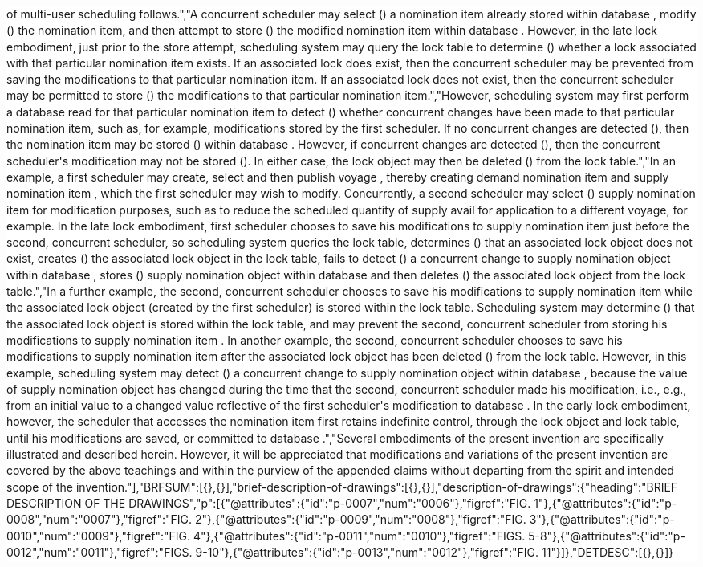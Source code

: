 of multi-user scheduling follows.","A concurrent scheduler may select () a nomination item already stored within database , modify () the nomination item, and then attempt to store () the modified nomination item within database . However, in the late lock embodiment, just prior to the store attempt, scheduling system  may query the lock table to determine () whether a lock associated with that particular nomination item exists. If an associated lock does exist, then the concurrent scheduler may be prevented from saving the modifications to that particular nomination item. If an associated lock does not exist, then the concurrent scheduler may be permitted to store () the modifications to that particular nomination item.","However, scheduling system  may first perform a database read for that particular nomination item to detect () whether concurrent changes have been made to that particular nomination item, such as, for example, modifications stored by the first scheduler. If no concurrent changes are detected (), then the nomination item may be stored () within database . However, if concurrent changes are detected (), then the concurrent scheduler's modification may not be stored (). In either case, the lock object may then be deleted () from the lock table.","In an example, a first scheduler may create, select and then publish voyage , thereby creating demand nomination item  and supply nomination item , which the first scheduler may wish to modify. Concurrently, a second scheduler may select () supply nomination item  for modification purposes, such as to reduce the scheduled quantity of supply avail  for application to a different voyage, for example. In the late lock embodiment, first scheduler chooses to save his modifications to supply nomination item  just before the second, concurrent scheduler, so scheduling system  queries the lock table, determines () that an associated lock object does not exist, creates () the associated lock object in the lock table, fails to detect () a concurrent change to supply nomination object  within database , stores () supply nomination object  within database  and then deletes () the associated lock object from the lock table.","In a further example, the second, concurrent scheduler chooses to save his modifications to supply nomination item  while the associated lock object (created by the first scheduler) is stored within the lock table. Scheduling system  may determine () that the associated lock object is stored within the lock table, and may prevent the second, concurrent scheduler from storing his modifications to supply nomination item . In another example, the second, concurrent scheduler chooses to save his modifications to supply nomination item  after the associated lock object has been deleted () from the lock table. However, in this example, scheduling system  may detect () a concurrent change to supply nomination object  within database , because the value of supply nomination object  has changed during the time that the second, concurrent scheduler made his modification, i.e., e.g., from an initial value to a changed value reflective of the first scheduler's modification to database . In the early lock embodiment, however, the scheduler that accesses the nomination item first retains indefinite control, through the lock object and lock table, until his modifications are saved, or committed to database .","Several embodiments of the present invention are specifically illustrated and described herein. However, it will be appreciated that modifications and variations of the present invention are covered by the above teachings and within the purview of the appended claims without departing from the spirit and intended scope of the invention."],"BRFSUM":[{},{}],"brief-description-of-drawings":[{},{}],"description-of-drawings":{"heading":"BRIEF DESCRIPTION OF THE DRAWINGS","p":[{"@attributes":{"id":"p-0007","num":"0006"},"figref":"FIG. 1"},{"@attributes":{"id":"p-0008","num":"0007"},"figref":"FIG. 2"},{"@attributes":{"id":"p-0009","num":"0008"},"figref":"FIG. 3"},{"@attributes":{"id":"p-0010","num":"0009"},"figref":"FIG. 4"},{"@attributes":{"id":"p-0011","num":"0010"},"figref":"FIGS. 5-8"},{"@attributes":{"id":"p-0012","num":"0011"},"figref":"FIGS. 9-10"},{"@attributes":{"id":"p-0013","num":"0012"},"figref":"FIG. 11"}]},"DETDESC":[{},{}]}
